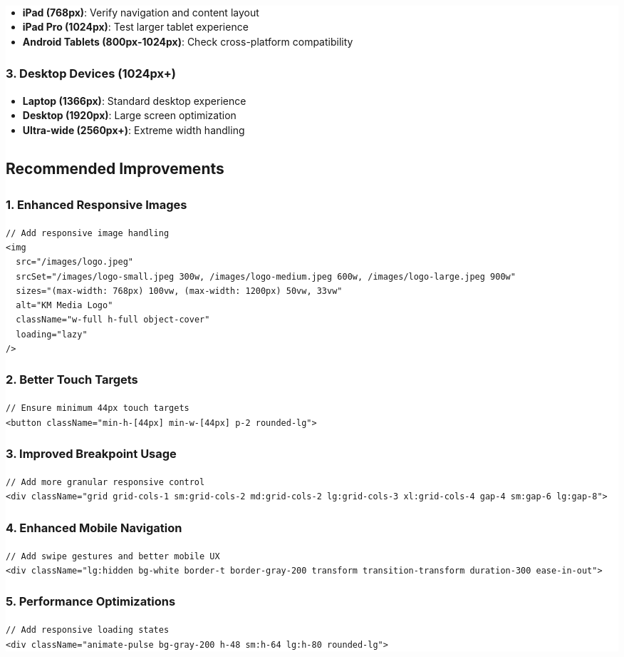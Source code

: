 - **iPad (768px)**: Verify navigation and content layout
- **iPad Pro (1024px)**: Test larger tablet experience
- **Android Tablets (800px-1024px)**: Check cross-platform compatibility

### 3. **Desktop Devices (1024px+)**

- **Laptop (1366px)**: Standard desktop experience
- **Desktop (1920px)**: Large screen optimization
- **Ultra-wide (2560px+)**: Extreme width handling

## Recommended Improvements

### 1. **Enhanced Responsive Images**

```tsx
// Add responsive image handling
<img
  src="/images/logo.jpeg"
  srcSet="/images/logo-small.jpeg 300w, /images/logo-medium.jpeg 600w, /images/logo-large.jpeg 900w"
  sizes="(max-width: 768px) 100vw, (max-width: 1200px) 50vw, 33vw"
  alt="KM Media Logo"
  className="w-full h-full object-cover"
  loading="lazy"
/>
```

### 2. **Better Touch Targets**

```tsx
// Ensure minimum 44px touch targets
<button className="min-h-[44px] min-w-[44px] p-2 rounded-lg">
```

### 3. **Improved Breakpoint Usage**

```tsx
// Add more granular responsive control
<div className="grid grid-cols-1 sm:grid-cols-2 md:grid-cols-2 lg:grid-cols-3 xl:grid-cols-4 gap-4 sm:gap-6 lg:gap-8">
```

### 4. **Enhanced Mobile Navigation**

```tsx
// Add swipe gestures and better mobile UX
<div className="lg:hidden bg-white border-t border-gray-200 transform transition-transform duration-300 ease-in-out">
```

### 5. **Performance Optimizations**

```tsx
// Add responsive loading states
<div className="animate-pulse bg-gray-200 h-48 sm:h-64 lg:h-80 rounded-lg">
```
